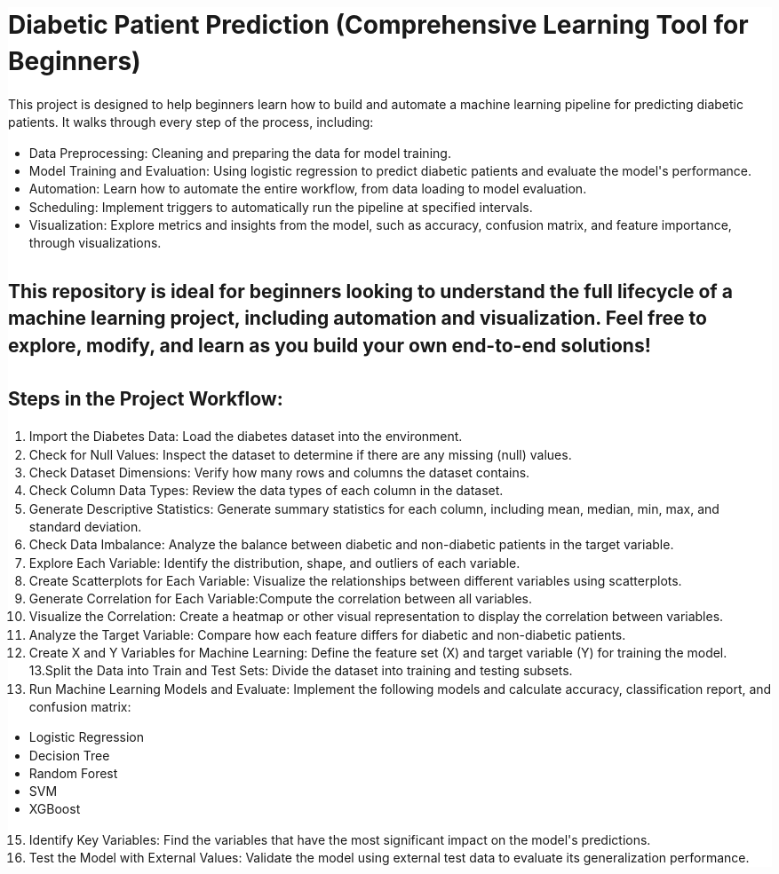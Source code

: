 # **Diabetic Patient Prediction (Comprehensive Learning Tool for Beginners)**

This project is designed to help beginners learn how to build and automate a machine learning pipeline for predicting diabetic patients. It walks through every step of the process, including:
- Data Preprocessing: Cleaning and preparing the data for model training.
- Model Training and Evaluation: Using logistic regression to predict diabetic patients and evaluate the model's performance.
- Automation: Learn how to automate the entire workflow, from data loading to model evaluation.
- Scheduling: Implement triggers to automatically run the pipeline at specified intervals.
- Visualization: Explore metrics and insights from the model, such as accuracy, confusion matrix, and feature importance, through visualizations.
  
This repository is ideal for beginners looking to understand the full lifecycle of a machine learning project, including automation and visualization. Feel free to explore, modify, and learn as you build your own end-to-end solutions!
--
## **Steps in the Project Workflow:**

1. Import the Diabetes Data: Load the diabetes dataset into the environment.
2. Check for Null Values: Inspect the dataset to determine if there are any missing (null) values.
3. Check Dataset Dimensions: Verify how many rows and columns the dataset contains.
4. Check Column Data Types: Review the data types of each column in the dataset.
5. Generate Descriptive Statistics: Generate summary statistics for each column, including mean, median, min, max, and standard deviation.
6. Check Data Imbalance: Analyze the balance between diabetic and non-diabetic patients in the target variable.
7. Explore Each Variable: Identify the distribution, shape, and outliers of each variable.
8. Create Scatterplots for Each Variable: Visualize the relationships between different variables using scatterplots.
9. Generate Correlation for Each Variable:Compute the correlation between all variables.
10. Visualize the Correlation: Create a heatmap or other visual representation to display the correlation between variables.
11. Analyze the Target Variable: Compare how each feature differs for diabetic and non-diabetic patients.
12. Create X and Y Variables for Machine Learning: Define the feature set (X) and target variable (Y) for training the model.
13.Split the Data into Train and Test Sets: Divide the dataset into training and testing subsets.
14. Run Machine Learning Models and Evaluate: Implement the following models and calculate accuracy, classification report, and confusion matrix:
- Logistic Regression
- Decision Tree
- Random Forest
- SVM
- XGBoost
15. Identify Key Variables: Find the variables that have the most significant impact on the model's predictions.
16. Test the Model with External Values: Validate the model using external test data to evaluate its generalization performance.
